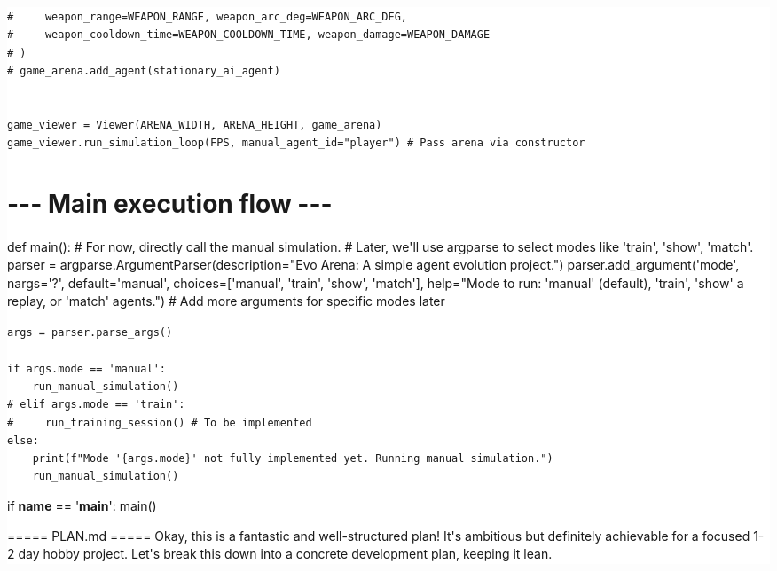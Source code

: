     #     weapon_range=WEAPON_RANGE, weapon_arc_deg=WEAPON_ARC_DEG,
    #     weapon_cooldown_time=WEAPON_COOLDOWN_TIME, weapon_damage=WEAPON_DAMAGE
    # )
    # game_arena.add_agent(stationary_ai_agent)


    game_viewer = Viewer(ARENA_WIDTH, ARENA_HEIGHT, game_arena)
    game_viewer.run_simulation_loop(FPS, manual_agent_id="player") # Pass arena via constructor

# --- Main execution flow ---
def main():
    # For now, directly call the manual simulation.
    # Later, we'll use argparse to select modes like 'train', 'show', 'match'.
    parser = argparse.ArgumentParser(description="Evo Arena: A simple agent evolution project.")
    parser.add_argument('mode', nargs='?', default='manual', choices=['manual', 'train', 'show', 'match'],
                        help="Mode to run: 'manual' (default), 'train', 'show' a replay, or 'match' agents.")
    # Add more arguments for specific modes later

    args = parser.parse_args()

    if args.mode == 'manual':
        run_manual_simulation()
    # elif args.mode == 'train':
    #     run_training_session() # To be implemented
    else:
        print(f"Mode '{args.mode}' not fully implemented yet. Running manual simulation.")
        run_manual_simulation()


if __name__ == '__main__':
    main()

===== PLAN.md =====
Okay, this is a fantastic and well-structured plan! It's ambitious but definitely achievable for a focused 1-2 day hobby project. Let's break this down into a concrete development plan, keeping it lean.
